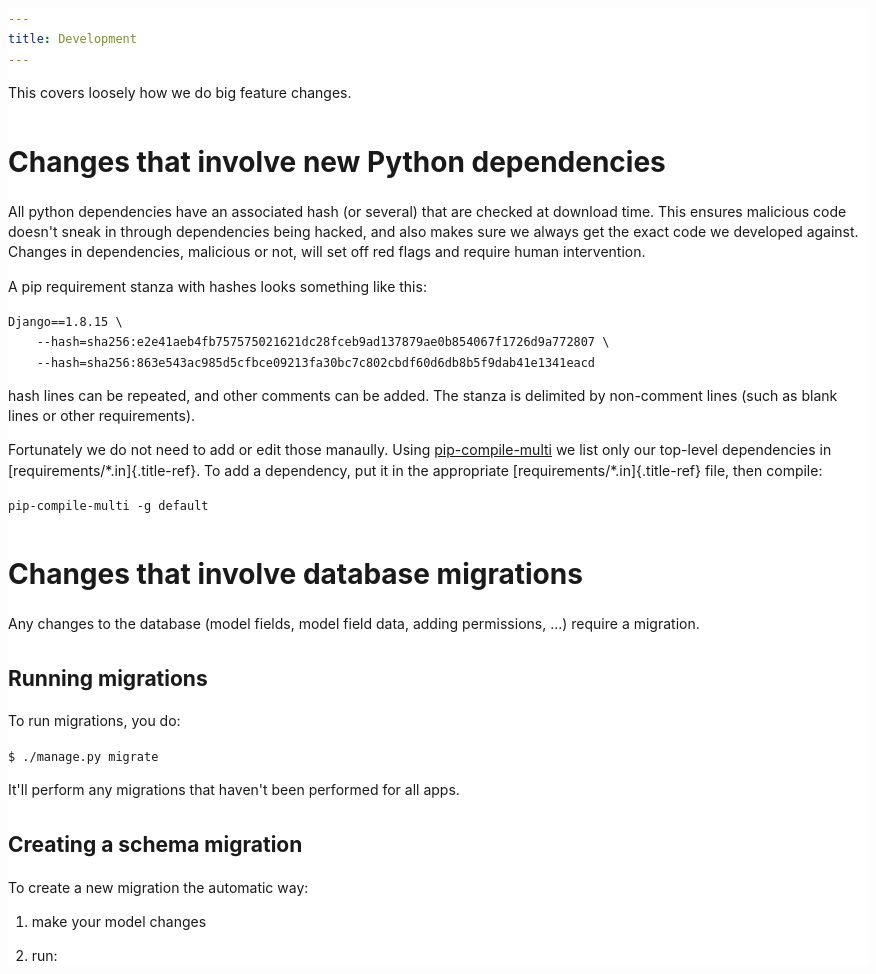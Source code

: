 ```yaml
---
title: Development
---
```


This covers loosely how we do big feature changes.

# Changes that involve new Python dependencies

All python dependencies have an associated hash (or several) that are
checked at download time. This ensures malicious code doesn\'t sneak in
through dependencies being hacked, and also makes sure we always get the
exact code we developed against. Changes in dependencies, malicious or
not, will set off red flags and require human intervention.

A pip requirement stanza with hashes looks something like this:

    Django==1.8.15 \
        --hash=sha256:e2e41aeb4fb757575021621dc28fceb9ad137879ae0b854067f1726d9a772807 \
        --hash=sha256:863e543ac985d5cfbce09213fa30bc7c802cbdf60d6db8b5f9dab41e1341eacd

hash lines can be repeated, and other comments can be added. The stanza
is delimited by non-comment lines (such as blank lines or other
requirements).

Fortunately we do not need to add or edit those manaully. Using
[pip-compile-multi](https://github.com/peterdemin/pip-compile-multi) we
list only our top-level dependencies in
[requirements/\*.in]{.title-ref}. To add a dependency, put it in the
appropriate [requirements/\*.in]{.title-ref} file, then compile:

    pip-compile-multi -g default

# Changes that involve database migrations

Any changes to the database (model fields, model field data, adding
permissions, \...) require a migration.

## Running migrations

To run migrations, you do:

    $ ./manage.py migrate

It\'ll perform any migrations that haven\'t been performed for all apps.

## Creating a schema migration

To create a new migration the automatic way:

1.  make your model changes

2.  run:
